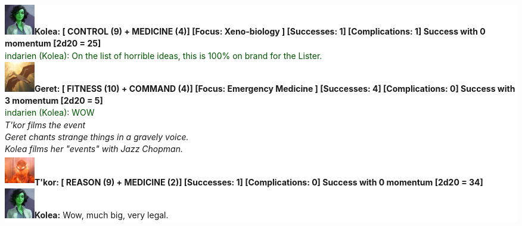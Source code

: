 <img src="../images/auto/Kolea.png" alt="Kolea" width="50" height="50">**Kolea: [ CONTROL  (9) +  MEDICINE  (4)]
[Focus: Xeno-biology ]
[Successes: 1] [Complications: 1]
Success with 0 momentum [2d20 = 25]**<br />
<font color="#005500">indarien (Kolea): On the list of horrible ideas, this is 100% on brand for the Lister.</font><br />
<img src="../images/auto/Geret.png" alt="Geret" width="50" height="50">**Geret: [ FITNESS  (10) +  COMMAND  (4)]
[Focus: Emergency Medicine ]
[Successes: 4] [Complications: 0]
Success with 3 momentum [2d20 = 5]**<br />
<font color="#005500">indarien (Kolea): WOW</font><br />
*T'kor films the event*<br />
*Geret chants strange things in a gravely voice.*<br />
*Kolea films her "events" with Jazz Chopman.*<br />
<img src="../images/auto/T'kor.png" alt="T'kor" width="50" height="50">**T'kor: [ REASON  (9) +  MEDICINE  (2)]
[Successes: 1] [Complications: 0]
Success with 0 momentum [2d20 = 34]**<br />
<img src="../images/auto/Kolea.png" alt="Kolea" width="50" height="50">**Kolea:** Wow, much big, very legal.<br />